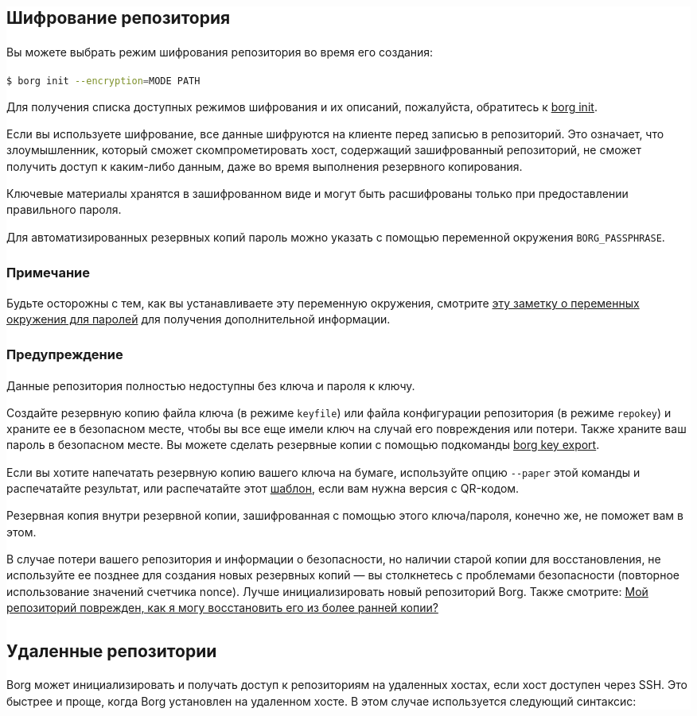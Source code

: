 ## Шифрование репозитория

Вы можете выбрать режим шифрования репозитория во время его создания:

```bash
$ borg init --encryption=MODE PATH
```

Для получения списка доступных режимов шифрования и их описаний, пожалуйста, обратитесь к [borg init](https://borgbackup.readthedocs.io/en/stable/usage/init.html#borg-init).

Если вы используете шифрование, все данные шифруются на клиенте перед записью в репозиторий. Это означает, что злоумышленник, который сможет скомпрометировать хост, содержащий зашифрованный репозиторий, не сможет получить доступ к каким-либо данным, даже во время выполнения резервного копирования.

Ключевые материалы хранятся в зашифрованном виде и могут быть расшифрованы только при предоставлении правильного пароля.

Для автоматизированных резервных копий пароль можно указать с помощью переменной окружения `BORG_PASSPHRASE`.

### Примечание

Будьте осторожны с тем, как вы устанавливаете эту переменную окружения, смотрите [эту заметку о переменных окружения для паролей](https://borgbackup.readthedocs.io/en/stable/faq.html#password-env) для получения дополнительной информации.

### Предупреждение

Данные репозитория полностью недоступны без ключа и пароля к ключу.

Создайте резервную копию файла ключа (в режиме `keyfile`) или файла конфигурации репозитория (в режиме `repokey`) и храните ее в безопасном месте, чтобы вы все еще имели ключ на случай его повреждения или потери. Также храните ваш пароль в безопасном месте. Вы можете сделать резервные копии с помощью подкоманды [borg key export](https://borgbackup.readthedocs.io/en/stable/usage/key.html#borg-key-export).

Если вы хотите напечатать резервную копию вашего ключа на бумаге, используйте опцию `--paper` этой команды и распечатайте результат, или распечатайте этот [шаблон](https://borgbackup.readthedocs.io/en/stable/paperkey.html), если вам нужна версия с QR-кодом.

Резервная копия внутри резервной копии, зашифрованная с помощью этого ключа/пароля, конечно же, не поможет вам в этом.

В случае потери вашего репозитория и информации о безопасности, но наличии старой копии для восстановления, не используйте ее позднее для создания новых резервных копий — вы столкнетесь с проблемами безопасности (повторное использование значений счетчика nonce). Лучше инициализировать новый репозиторий Borg. Также смотрите: [Мой репозиторий поврежден, как я могу восстановить его из более ранней копии?](https://borgbackup.readthedocs.io/en/stable/faq.html#faq-corrupt-repo)

## Удаленные репозитории

Borg может инициализировать и получать доступ к репозиториям на удаленных хостах, если хост доступен через SSH. Это быстрее и проще, когда Borg установлен на удаленном хосте. В этом случае используется следующий синтаксис:
